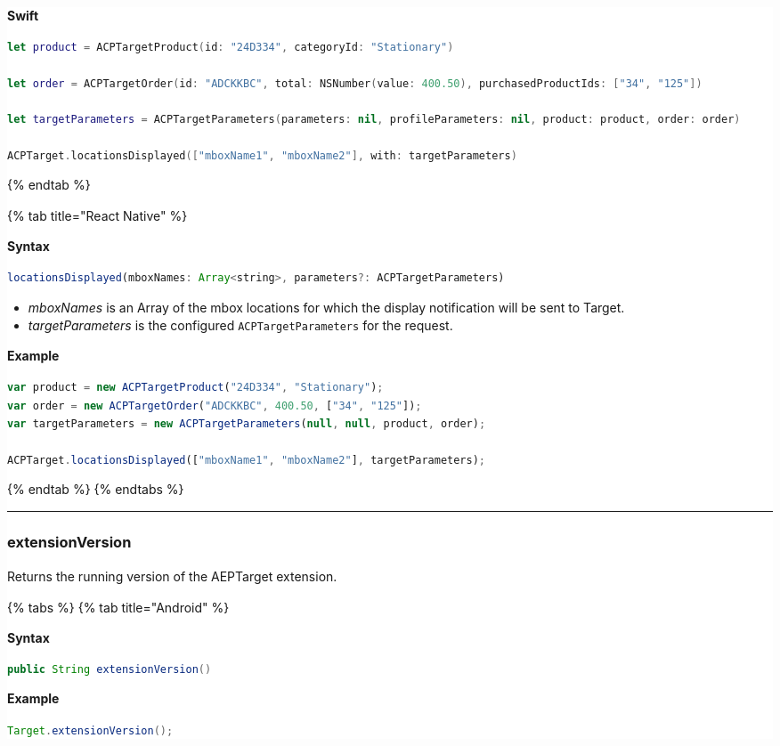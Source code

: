 **Swift**

```swift
let product = ACPTargetProduct(id: "24D334", categoryId: "Stationary")

let order = ACPTargetOrder(id: "ADCKKBC", total: NSNumber(value: 400.50), purchasedProductIds: ["34", "125"])

let targetParameters = ACPTargetParameters(parameters: nil, profileParameters: nil, product: product, order: order)

ACPTarget.locationsDisplayed(["mboxName1", "mboxName2"], with: targetParameters)
```

{% endtab %}

{% tab title="React Native" %}

**Syntax**

```javascript
locationsDisplayed(mboxNames: Array<string>, parameters?: ACPTargetParameters)
```

- _mboxNames_ is an Array of the mbox locations for which the display notification will be sent to Target.
- _targetParameters_ is the configured `ACPTargetParameters` for the request.

**Example**

```javascript
var product = new ACPTargetProduct("24D334", "Stationary");
var order = new ACPTargetOrder("ADCKKBC", 400.50, ["34", "125"]);
var targetParameters = new ACPTargetParameters(null, null, product, order);

ACPTarget.locationsDisplayed(["mboxName1", "mboxName2"], targetParameters);
```

{% endtab %}
{% endtabs %}

---
### extensionVersion
Returns the running version of the AEPTarget extension.

{% tabs %}
{% tab title="Android" %}

**Syntax**

```java
public String extensionVersion()
```

**Example**

```java
Target.extensionVersion();
```
